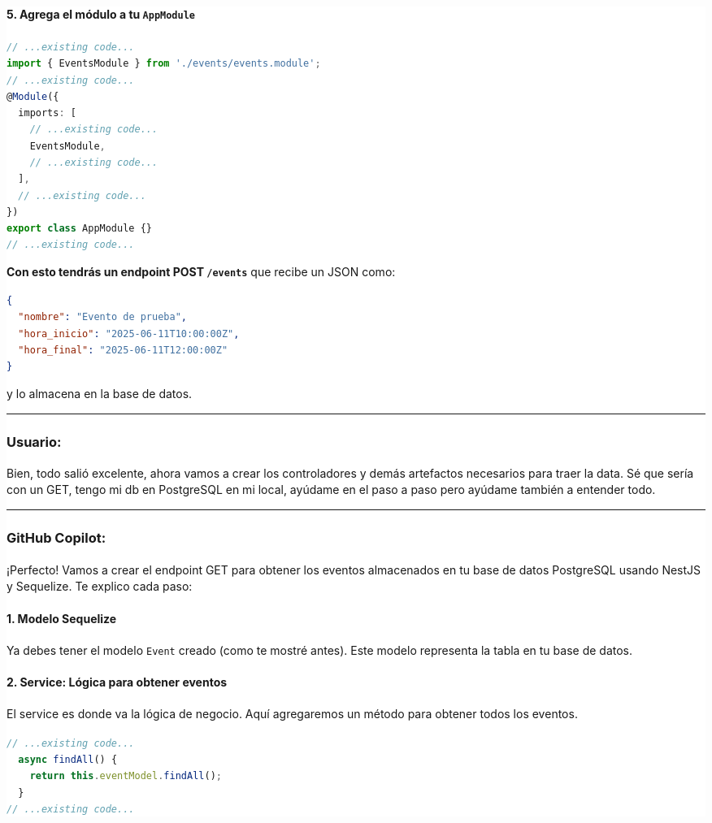 #### 5. Agrega el módulo a tu `AppModule`

```typescript
// ...existing code...
import { EventsModule } from './events/events.module';
// ...existing code...
@Module({
  imports: [
    // ...existing code...
    EventsModule,
    // ...existing code...
  ],
  // ...existing code...
})
export class AppModule {}
// ...existing code...
```

**Con esto tendrás un endpoint POST `/events`** que recibe un JSON como:

```json
{
  "nombre": "Evento de prueba",
  "hora_inicio": "2025-06-11T10:00:00Z",
  "hora_final": "2025-06-11T12:00:00Z"
}
```

y lo almacena en la base de datos.

---

### Usuario:
Bien, todo salió excelente, ahora vamos a crear los controladores y demás artefactos necesarios para traer la data. Sé que sería con un GET, tengo mi db en PostgreSQL en mi local, ayúdame en el paso a paso pero ayúdame también a entender todo.

---

### GitHub Copilot:
¡Perfecto! Vamos a crear el endpoint GET para obtener los eventos almacenados en tu base de datos PostgreSQL usando NestJS y Sequelize. Te explico cada paso:

#### 1. Modelo Sequelize

Ya debes tener el modelo `Event` creado (como te mostré antes). Este modelo representa la tabla en tu base de datos.

#### 2. Service: Lógica para obtener eventos

El service es donde va la lógica de negocio. Aquí agregaremos un método para obtener todos los eventos.

```typescript
// ...existing code...
  async findAll() {
    return this.eventModel.findAll();
  }
// ...existing code...
```
